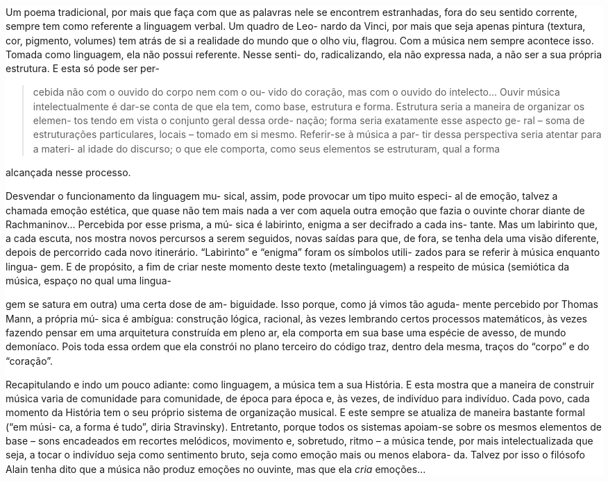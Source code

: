 Um poema tradicional, por mais que faça com que as palavras nele se
encontrem estranhadas, fora do seu sentido corrente, sempre tem como
referente a linguagem verbal. Um quadro de Leo- nardo da Vinci, por mais
que seja apenas pintura (textura, cor, pigmento, volumes) tem atrás de
si a realidade do mundo que o olho viu, flagrou. Com a música nem sempre
acontece isso. Tomada como linguagem, ela não possui referente. Nesse
senti- do, radicalizando, ela não expressa nada, a não ser a sua própria
estrutura. E esta só pode ser per-

> cebida não com o ouvido do corpo nem com o ou- vido do coração, mas
> com o ouvido do intelecto... Ouvir música intelectualmente é dar-se
> conta de que ela tem, como base, estrutura e forma. Estrutura seria a
> maneira de organizar os elemen- tos tendo em vista o conjunto geral
> dessa orde- nação; forma seria exatamente esse aspecto ge- ral – soma
> de estruturações particulares, locais – tomado em si mesmo. Referir-se
> à música a par- tir dessa perspectiva seria atentar para a materi- al
> idade do discurso; o que ele comporta, como seus elementos se
> estruturam, qual a forma

alcançada nesse processo.

Desvendar o funcionamento da linguagem mu- sical, assim, pode provocar
um tipo muito especi- al de emoção, talvez a chamada emoção estética,
que quase não tem mais nada a ver com aquela outra emoção que fazia o
ouvinte chorar diante de Rachmaninov... Percebida por esse prisma, a mú-
sica é labirinto, enigma a ser decifrado a cada ins- tante. Mas um
labirinto que, a cada escuta, nos mostra novos percursos a serem
seguidos, novas saídas para que, de fora, se tenha dela uma visão
diferente, depois de percorrido cada novo itinerário. “Labirinto” e
“enigma” foram os símbolos utili- zados para se referir à música
enquanto lingua- gem. E de propósito, a fim de criar neste momento deste
texto (metalinguagem) a respeito de música (semiótica da música, espaço
no qual uma lingua-

gem se satura em outra) uma certa dose de am- biguidade. Isso porque,
como já vimos tão aguda- mente percebido por Thomas Mann, a própria mú-
sica é ambígua: construção lógica, racional, às vezes lembrando certos
processos matemáticos, às vezes fazendo pensar em uma arquitetura
construída em pleno ar, ela comporta em sua base uma espécie de avesso,
de mundo demoníaco. Pois toda essa ordem que ela constrói no plano
terceiro do código traz, dentro dela mesma, traços do “corpo” e do
“coração”.

Recapitulando e indo um pouco adiante: como linguagem, a música tem a
sua História. E esta mostra que a maneira de construir música varia de
comunidade para comunidade, de época para época e, às vezes, de
indivíduo para indivíduo. Cada povo, cada momento da História tem o seu
próprio sistema de organização musical. E este sempre se atualiza de
maneira bastante formal (“em músi- ca, a forma é tudo”, diria
Stravinsky). Entretanto, porque todos os sistemas apoiam-se sobre os
mesmos elementos de base – sons encadeados em recortes melódicos,
movimento e, sobretudo, ritmo – a música tende, por mais
intelectualizada que seja, a tocar o indivíduo seja como sentimento
bruto, seja como emoção mais ou menos elabora- da. Talvez por isso o
filósofo Alain tenha dito que a música não produz emoções no ouvinte,
mas que ela *cria* emoções...
